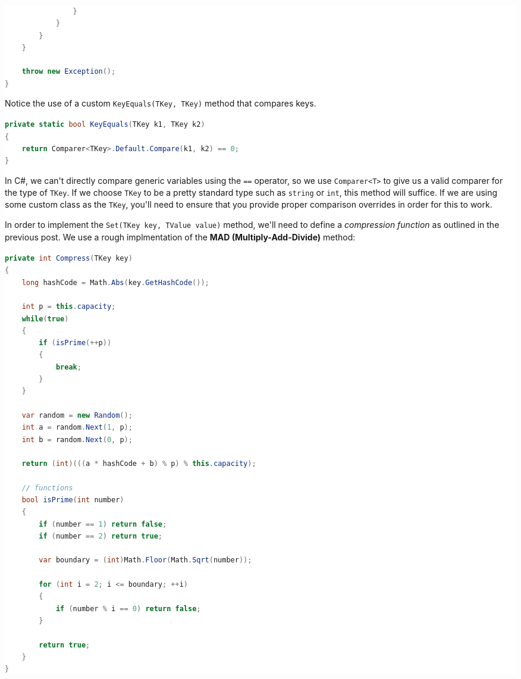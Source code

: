 ```c#
                }
            }
        }
    }

    throw new Exception();
}
```

Notice the use of a custom `KeyEquals(TKey, TKey)` method that compares keys.

```c#
private static bool KeyEquals(TKey k1, TKey k2)
{
    return Comparer<TKey>.Default.Compare(k1, k2) == 0;
}
```

In C#, we can't directly compare generic variables using the `==` operator, so we use `Comparer<T>` to give us a valid comparer for the type of `TKey`. If we choose `TKey` to be a pretty standard type such as `string` or `int`, this method will suffice. If we are using some custom class as the `TKey`, you'll need to ensure that you provide proper comparison overrides in order for this to work.

In order to implement the `Set(TKey key, TValue value)` method, we'll need to define a *compression function* as outlined in the previous post. We use a rough implmentation of the **MAD (Multiply-Add-Divide)** method:

```c#
private int Compress(TKey key)
{
    long hashCode = Math.Abs(key.GetHashCode());

    int p = this.capacity;
    while(true)
    {
        if (isPrime(++p))
        {
            break;
        }
    }
    
    var random = new Random();
    int a = random.Next(1, p);
    int b = random.Next(0, p);

    return (int)(((a * hashCode + b) % p) % this.capacity);

    // functions
    bool isPrime(int number)
    {
        if (number == 1) return false;
        if (number == 2) return true;

        var boundary = (int)Math.Floor(Math.Sqrt(number));

        for (int i = 2; i <= boundary; ++i)
        {
            if (number % i == 0) return false;
        }

        return true;
    }
}
```
